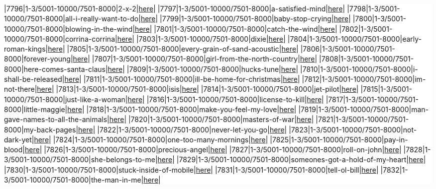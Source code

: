 |7796|1-3/5001-10000/7501-8000|2-x-2|[here](https://cdn.jsdelivr.net/gh/guitarchord/cc1-3/5001-10000/7501-8000/2-x-2.webp)|
|7797|1-3/5001-10000/7501-8000|a-satisfied-mind|[here](https://cdn.jsdelivr.net/gh/guitarchord/cc1-3/5001-10000/7501-8000/a-satisfied-mind.webp)|
|7798|1-3/5001-10000/7501-8000|all-i-really-want-to-do|[here](https://cdn.jsdelivr.net/gh/guitarchord/cc1-3/5001-10000/7501-8000/all-i-really-want-to-do.webp)|
|7799|1-3/5001-10000/7501-8000|baby-stop-crying|[here](https://cdn.jsdelivr.net/gh/guitarchord/cc1-3/5001-10000/7501-8000/baby-stop-crying.webp)|
|7800|1-3/5001-10000/7501-8000|blowing-in-the-wind|[here](https://cdn.jsdelivr.net/gh/guitarchord/cc1-3/5001-10000/7501-8000/blowing-in-the-wind.webp)|
|7801|1-3/5001-10000/7501-8000|catch-the-wind|[here](https://cdn.jsdelivr.net/gh/guitarchord/cc1-3/5001-10000/7501-8000/catch-the-wind.webp)|
|7802|1-3/5001-10000/7501-8000|corrina-corrina|[here](https://cdn.jsdelivr.net/gh/guitarchord/cc1-3/5001-10000/7501-8000/corrina-corrina.webp)|
|7803|1-3/5001-10000/7501-8000|dixie|[here](https://cdn.jsdelivr.net/gh/guitarchord/cc1-3/5001-10000/7501-8000/dixie.webp)|
|7804|1-3/5001-10000/7501-8000|early-roman-kings|[here](https://cdn.jsdelivr.net/gh/guitarchord/cc1-3/5001-10000/7501-8000/early-roman-kings.webp)|
|7805|1-3/5001-10000/7501-8000|every-grain-of-sand-acoustic|[here](https://cdn.jsdelivr.net/gh/guitarchord/cc1-3/5001-10000/7501-8000/every-grain-of-sand-acoustic.webp)|
|7806|1-3/5001-10000/7501-8000|forever-young|[here](https://cdn.jsdelivr.net/gh/guitarchord/cc1-3/5001-10000/7501-8000/forever-young.webp)|
|7807|1-3/5001-10000/7501-8000|girl-from-the-north-country|[here](https://cdn.jsdelivr.net/gh/guitarchord/cc1-3/5001-10000/7501-8000/girl-from-the-north-country.webp)|
|7808|1-3/5001-10000/7501-8000|here-comes-santa-claus|[here](https://cdn.jsdelivr.net/gh/guitarchord/cc1-3/5001-10000/7501-8000/here-comes-santa-claus.webp)|
|7809|1-3/5001-10000/7501-8000|hucks-tune|[here](https://cdn.jsdelivr.net/gh/guitarchord/cc1-3/5001-10000/7501-8000/hucks-tune.webp)|
|7810|1-3/5001-10000/7501-8000|i-shall-be-released|[here](https://cdn.jsdelivr.net/gh/guitarchord/cc1-3/5001-10000/7501-8000/i-shall-be-released.webp)|
|7811|1-3/5001-10000/7501-8000|ill-be-home-for-christmas|[here](https://cdn.jsdelivr.net/gh/guitarchord/cc1-3/5001-10000/7501-8000/ill-be-home-for-christmas.webp)|
|7812|1-3/5001-10000/7501-8000|im-not-there|[here](https://cdn.jsdelivr.net/gh/guitarchord/cc1-3/5001-10000/7501-8000/im-not-there.webp)|
|7813|1-3/5001-10000/7501-8000|isis|[here](https://cdn.jsdelivr.net/gh/guitarchord/cc1-3/5001-10000/7501-8000/isis.webp)|
|7814|1-3/5001-10000/7501-8000|jet-pilot|[here](https://cdn.jsdelivr.net/gh/guitarchord/cc1-3/5001-10000/7501-8000/jet-pilot.webp)|
|7815|1-3/5001-10000/7501-8000|just-like-a-woman|[here](https://cdn.jsdelivr.net/gh/guitarchord/cc1-3/5001-10000/7501-8000/just-like-a-woman.webp)|
|7816|1-3/5001-10000/7501-8000|license-to-kill|[here](https://cdn.jsdelivr.net/gh/guitarchord/cc1-3/5001-10000/7501-8000/license-to-kill.webp)|
|7817|1-3/5001-10000/7501-8000|little-maggie|[here](https://cdn.jsdelivr.net/gh/guitarchord/cc1-3/5001-10000/7501-8000/little-maggie.webp)|
|7818|1-3/5001-10000/7501-8000|make-you-feel-my-love|[here](https://cdn.jsdelivr.net/gh/guitarchord/cc1-3/5001-10000/7501-8000/make-you-feel-my-love.webp)|
|7819|1-3/5001-10000/7501-8000|man-gave-names-to-all-the-animals|[here](https://cdn.jsdelivr.net/gh/guitarchord/cc1-3/5001-10000/7501-8000/man-gave-names-to-all-the-animals.webp)|
|7820|1-3/5001-10000/7501-8000|masters-of-war|[here](https://cdn.jsdelivr.net/gh/guitarchord/cc1-3/5001-10000/7501-8000/masters-of-war.webp)|
|7821|1-3/5001-10000/7501-8000|my-back-pages|[here](https://cdn.jsdelivr.net/gh/guitarchord/cc1-3/5001-10000/7501-8000/my-back-pages.webp)|
|7822|1-3/5001-10000/7501-8000|never-let-you-go|[here](https://cdn.jsdelivr.net/gh/guitarchord/cc1-3/5001-10000/7501-8000/never-let-you-go.webp)|
|7823|1-3/5001-10000/7501-8000|not-dark-yet|[here](https://cdn.jsdelivr.net/gh/guitarchord/cc1-3/5001-10000/7501-8000/not-dark-yet.webp)|
|7824|1-3/5001-10000/7501-8000|one-too-many-mornings|[here](https://cdn.jsdelivr.net/gh/guitarchord/cc1-3/5001-10000/7501-8000/one-too-many-mornings.webp)|
|7825|1-3/5001-10000/7501-8000|pay-in-blood|[here](https://cdn.jsdelivr.net/gh/guitarchord/cc1-3/5001-10000/7501-8000/pay-in-blood.webp)|
|7826|1-3/5001-10000/7501-8000|precious-angel|[here](https://cdn.jsdelivr.net/gh/guitarchord/cc1-3/5001-10000/7501-8000/precious-angel.webp)|
|7827|1-3/5001-10000/7501-8000|roll-on-john|[here](https://cdn.jsdelivr.net/gh/guitarchord/cc1-3/5001-10000/7501-8000/roll-on-john.webp)|
|7828|1-3/5001-10000/7501-8000|she-belongs-to-me|[here](https://cdn.jsdelivr.net/gh/guitarchord/cc1-3/5001-10000/7501-8000/she-belongs-to-me.webp)|
|7829|1-3/5001-10000/7501-8000|someones-got-a-hold-of-my-heart|[here](https://cdn.jsdelivr.net/gh/guitarchord/cc1-3/5001-10000/7501-8000/someones-got-a-hold-of-my-heart.webp)|
|7830|1-3/5001-10000/7501-8000|stuck-inside-of-mobile|[here](https://cdn.jsdelivr.net/gh/guitarchord/cc1-3/5001-10000/7501-8000/stuck-inside-of-mobile.webp)|
|7831|1-3/5001-10000/7501-8000|tell-ol-bill|[here](https://cdn.jsdelivr.net/gh/guitarchord/cc1-3/5001-10000/7501-8000/tell-ol-bill.webp)|
|7832|1-3/5001-10000/7501-8000|the-man-in-me|[here](https://cdn.jsdelivr.net/gh/guitarchord/cc1-3/5001-10000/7501-8000/the-man-in-me.webp)|